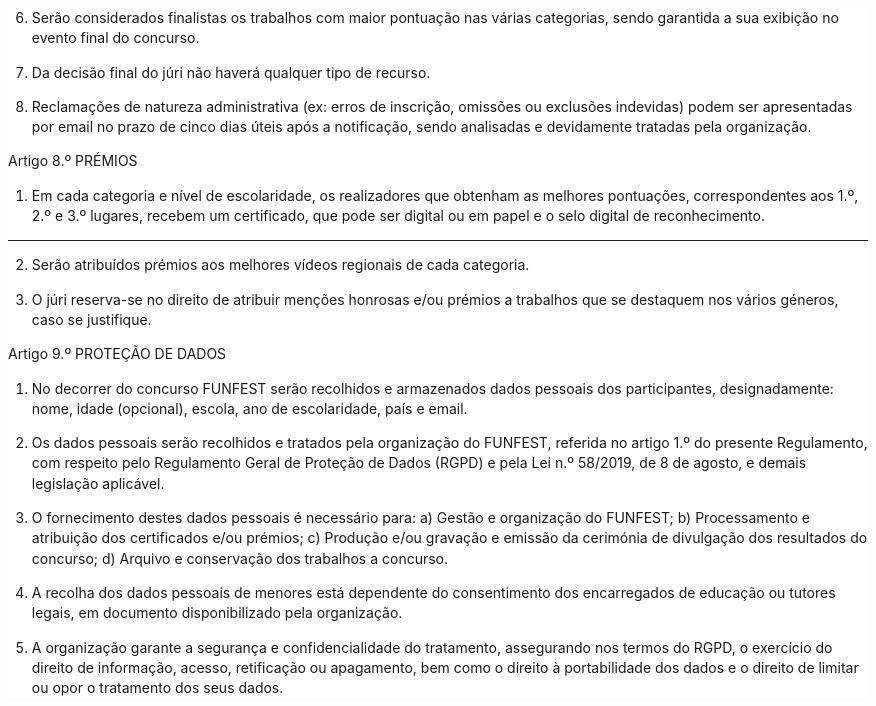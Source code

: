 6. Serão considerados finalistas os trabalhos com maior pontuação nas várias categorias, sendo garantida a sua exibição
no evento final do concurso.

7. Da decisão final do júri não haverá qualquer tipo de recurso.

8. Reclamações de natureza administrativa (ex: erros de inscrição, omissões ou exclusões indevidas) podem ser
apresentadas por email no prazo de cinco dias úteis após a notificação, sendo analisadas e devidamente tratadas pela
organização.


Artigo 8.º
PRÉMIOS

1. Em cada categoria e nível de escolaridade, os realizadores que obtenham as melhores pontuações, correspondentes
aos 1.º, 2.º e 3.º lugares, recebem um certificado, que pode ser digital ou em papel e o selo digital de reconhecimento.




---

2. Serão atribuídos prémios aos melhores vídeos regionais de cada categoria.

3. O júri reserva-se no direito de atribuir menções honrosas e/ou prémios a trabalhos que se destaquem nos vários
géneros, caso se justifique.


Artigo 9.º
PROTEÇÃO DE DADOS

1. No decorrer do concurso FUNFEST serão recolhidos e armazenados dados pessoais dos participantes,
designadamente: nome, idade (opcional), escola, ano de escolaridade, país e email.

2. Os dados pessoais serão recolhidos e tratados pela organização do FUNFEST, referida no artigo 1.º do presente
Regulamento, com respeito pelo Regulamento Geral de Proteção de Dados (RGPD) e pela Lei n.º 58/2019, de 8 de
agosto, e demais legislação aplicável.

3. O fornecimento destes dados pessoais é necessário para:
a) Gestão e organização do FUNFEST;
b) Processamento e atribuição dos certificados e/ou prémios;
c) Produção e/ou gravação e emissão da cerimónia de divulgação dos resultados do concurso;
d) Arquivo e conservação dos trabalhos a concurso.

4. A recolha dos dados pessoais de menores está dependente do consentimento dos encarregados de educação ou tutores
legais, em documento disponibilizado pela organização.

5. A organização garante a segurança e confidencialidade do tratamento, assegurando nos termos do RGPD, o exercício
do direito de informação, acesso, retificação ou apagamento, bem como o direito à portabilidade dos dados e o direito
de limitar ou opor o tratamento dos seus dados.
